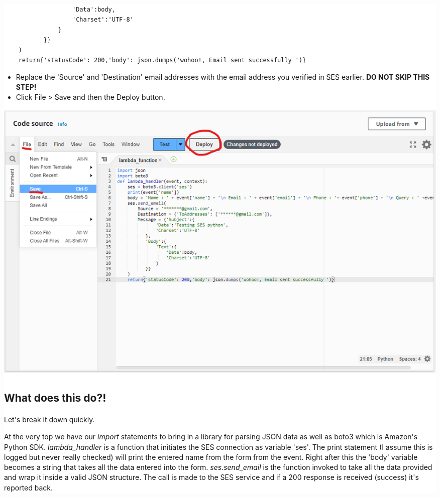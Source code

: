 ```
                   'Data':body,
                   'Charset':'UTF-8'
               }
           }}
    )
    return{'statusCode': 200,'body': json.dumps('wohoo!, Email sent successfully ')}
```

* Replace the 'Source' and 'Destination' email addresses with the email address you verified in SES earlier. **DO NOT SKIP THIS STEP!**
* Click File > Save and then the Deploy button.

![Import Lambda code, save and deploy](./artifacts/contact10.png)

## What does this do?!

Let's break it down quickly.

At the very top we have our *import* statements to bring in a library for parsing JSON data as well as boto3 which is Amazon's Python SDK. *lambda_handler* is a function that initiates the SES connection as variable 'ses'. The print statement (I assume this is logged but never really checked) will print the entered name from the form from the event. Right after this the 'body' variable becomes a string that takes all the data entered into the form. *ses.send_email* is the function invoked to take all the data provided and wrap it inside a valid JSON structure. The call is made to the SES service and if a 200 response is received (success) it's reported back.
